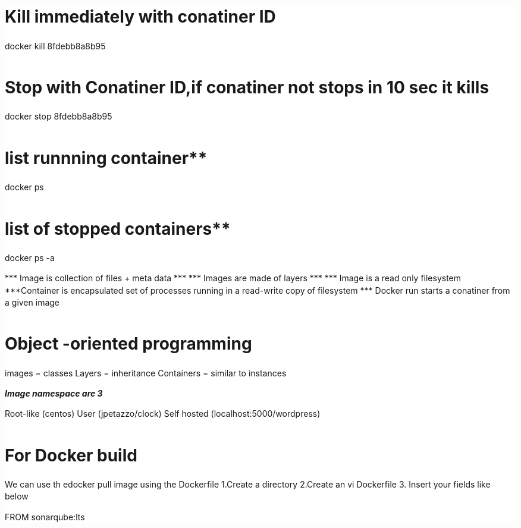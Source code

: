 

# Kill immediately  with conatiner ID
docker kill 8fdebb8a8b95



# Stop with Conatiner ID,if conatiner not stops in 10 sec it kills
docker stop 8fdebb8a8b95




# list runnning container**

docker ps


# list of stopped containers**

docker ps -a


*** Image is collection of files + meta data ***
*** Images are made of layers ***
*** Image is a read only filesystem
***Container is encapsulated set of processes running in a read-write copy of filesystem
*** Docker run starts a conatiner from a given image

# Object -oriented programming

images = classes
Layers = inheritance
Containers = similar to instances

***Image namespace are 3***

Root-like (centos)
User (jpetazzo/clock)
Self hosted (localhost:5000/wordpress)



# For Docker build

We can use th edocker pull image using the Dockerfile
1.Create a directory
2.Create an vi Dockerfile 
3. Insert your fields like below

FROM sonarqube:lts
